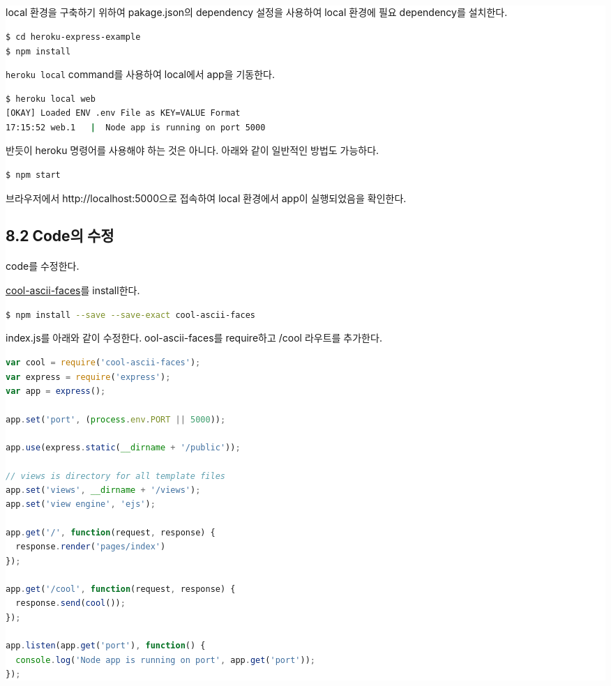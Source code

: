 local 환경을 구축하기 위하여 pakage.json의 dependency 설정을 사용하여 local 환경에 필요 dependency를 설치한다.

```bash
$ cd heroku-express-example
$ npm install
```

`heroku local` command를 사용하여 local에서 app을 기동한다.

```bash
$ heroku local web
[OKAY] Loaded ENV .env File as KEY=VALUE Format
17:15:52 web.1   |  Node app is running on port 5000
```

반듯이 heroku 명령어를 사용해야 하는 것은 아니다. 아래와 같이 일반적인 방법도 가능하다.

```bash
$ npm start
```

브라우저에서 http://localhost:5000으로 접속하여 local 환경에서 app이 실행되었음을 확인한다.

## 8.2 Code의 수정

code를 수정한다.

[cool-ascii-faces](https://www.npmjs.com/package/cool-ascii-faces)를 install한다.

```bash
$ npm install --save --save-exact cool-ascii-faces
```

index.js를 아래와 같이 수정한다. ool-ascii-faces를 require하고 /cool 라우트를 추가한다.

```javascript
var cool = require('cool-ascii-faces');
var express = require('express');
var app = express();

app.set('port', (process.env.PORT || 5000));

app.use(express.static(__dirname + '/public'));

// views is directory for all template files
app.set('views', __dirname + '/views');
app.set('view engine', 'ejs');

app.get('/', function(request, response) {
  response.render('pages/index')
});

app.get('/cool', function(request, response) {
  response.send(cool());
});

app.listen(app.get('port'), function() {
  console.log('Node app is running on port', app.get('port'));
});
```
